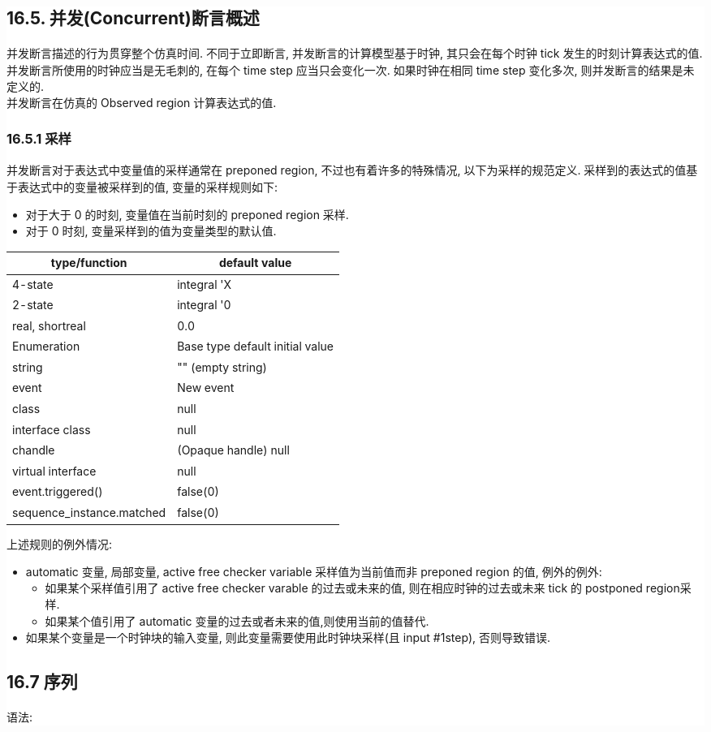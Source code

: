 
## 16.5. 并发(Concurrent)断言概述

  并发断言描述的行为贯穿整个仿真时间. 不同于立即断言, 并发断言的计算模型基于时钟, 其只会在每个时钟 tick 发生的时刻计算表达式的值. 并发断言所使用的时钟应当是无毛刺的, 在每个 time step 应当只会变化一次. 如果时钟在相同 time step 变化多次, 则并发断言的结果是未定义的.  
  并发断言在仿真的 Observed region 计算表达式的值.  

### 16.5.1 采样

  并发断言对于表达式中变量值的采样通常在 preponed region, 不过也有着许多的特殊情况, 以下为采样的规范定义.
  采样到的表达式的值基于表达式中的变量被采样到的值, 变量的采样规则如下:  
  
  - 对于大于 0 的时刻, 变量值在当前时刻的 preponed region 采样.  
  - 对于 0 时刻, 变量采样到的值为变量类型的默认值.  
  
  |type/function|default value|  
  |--|--| 
  |4-state          |integral 'X |
  |2-state          |integral '0 |
  |real, shortreal  |0.0 |
  |Enumeration      |Base type default initial value |
  |string           |"" (empty string)|
  |event            |New event|
  |class            |null |
  |interface class  |null |
  |chandle          |(Opaque handle) null|
  |virtual interface|null|
  |event.triggered()|false(0)|
  |sequence_instance.matched|false(0)|  

  上述规则的例外情况:  
  - automatic 变量, 局部变量, active free checker variable 采样值为当前值而非 preponed region 的值, 例外的例外:  
    - 如果某个采样值引用了 active free checker varable 的过去或未来的值, 则在相应时钟的过去或未来 tick 的 postponed region采样.
    - 如果某个值引用了 automatic 变量的过去或者未来的值,则使用当前的值替代.  
  - 如果某个变量是一个时钟块的输入变量, 则此变量需要使用此时钟块采样(且 input #1step), 否则导致错误.  

## 16.7 序列  

语法:  
